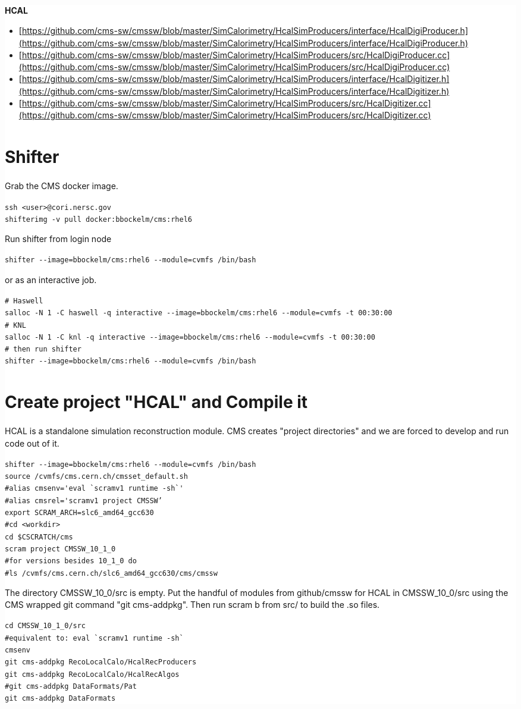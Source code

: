 **HCAL**  
- [https://github.com/cms-sw/cmssw/blob/master/SimCalorimetry/HcalSimProducers/interface/HcalDigiProducer.h](https://github.com/cms-sw/cmssw/blob/master/SimCalorimetry/HcalSimProducers/interface/HcalDigiProducer.h)  
- [https://github.com/cms-sw/cmssw/blob/master/SimCalorimetry/HcalSimProducers/src/HcalDigiProducer.cc](https://github.com/cms-sw/cmssw/blob/master/SimCalorimetry/HcalSimProducers/src/HcalDigiProducer.cc)  
- [https://github.com/cms-sw/cmssw/blob/master/SimCalorimetry/HcalSimProducers/interface/HcalDigitizer.h](https://github.com/cms-sw/cmssw/blob/master/SimCalorimetry/HcalSimProducers/interface/HcalDigitizer.h)  
- [https://github.com/cms-sw/cmssw/blob/master/SimCalorimetry/HcalSimProducers/src/HcalDigitizer.cc](https://github.com/cms-sw/cmssw/blob/master/SimCalorimetry/HcalSimProducers/src/HcalDigitizer.cc)  
  




# Shifter

Grab the CMS docker image.
```
ssh <user>@cori.nersc.gov
shifterimg -v pull docker:bbockelm/cms:rhel6
```
Run shifter from login node
```
shifter --image=bbockelm/cms:rhel6 --module=cvmfs /bin/bash
```
or as an interactive job.
```
# Haswell
salloc -N 1 -C haswell -q interactive --image=bbockelm/cms:rhel6 --module=cvmfs -t 00:30:00
# KNL
salloc -N 1 -C knl -q interactive --image=bbockelm/cms:rhel6 --module=cvmfs -t 00:30:00
# then run shifter
shifter --image=bbockelm/cms:rhel6 --module=cvmfs /bin/bash
```

# Create project "HCAL" and Compile it
HCAL is a standalone simulation reconstruction module. CMS creates "project directories" and we are forced to develop and run code out of it.
```
shifter --image=bbockelm/cms:rhel6 --module=cvmfs /bin/bash
source /cvmfs/cms.cern.ch/cmsset_default.sh
#alias cmsenv='eval `scramv1 runtime -sh`'
#alias cmsrel='scramv1 project CMSSW’
export SCRAM_ARCH=slc6_amd64_gcc630
#cd <workdir>
cd $CSCRATCH/cms
scram project CMSSW_10_1_0
#for versions besides 10_1_0 do
#ls /cvmfs/cms.cern.ch/slc6_amd64_gcc630/cms/cmssw
```
The directory CMSSW_10_0/src is empty. Put the handful of modules from github/cmssw for HCAL in CMSSW_10_0/src using the CMS wrapped git command "git cms-addpkg". Then run scram b from src/ to build the .so files. 
```
cd CMSSW_10_1_0/src
#equivalent to: eval `scramv1 runtime -sh`
cmsenv
git cms-addpkg RecoLocalCalo/HcalRecProducers
git cms-addpkg RecoLocalCalo/HcalRecAlgos
#git cms-addpkg DataFormats/Pat
git cms-addpkg DataFormats
```
